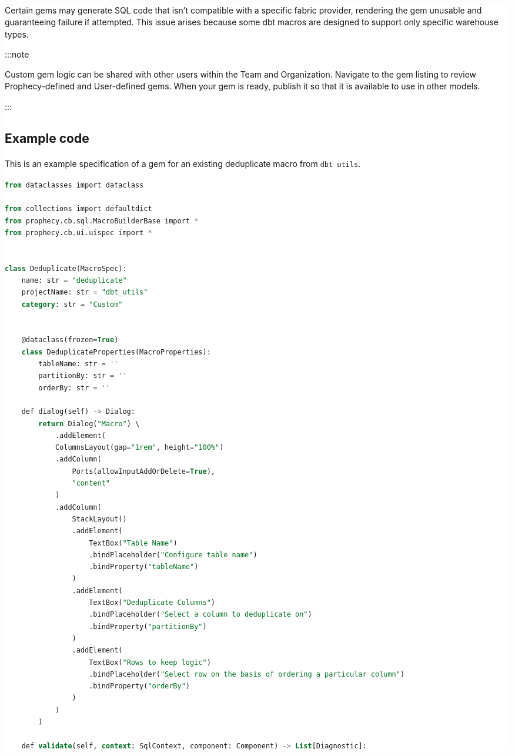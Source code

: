 Certain gems may generate SQL code that isn’t compatible with a specific fabric provider, rendering the gem unusable and guaranteeing failure if attempted. This issue arises because some dbt macros are designed to support only specific warehouse types.

:::note

Custom gem logic can be shared with other users within the Team and Organization. Navigate to the gem listing to review Prophecy-defined and User-defined gems. When your gem is ready, publish it so that it is available to use in other models.

:::

## Example code

This is an example specification of a gem for an existing deduplicate macro from `dbt utils`.

```sql
from dataclasses import dataclass

from collections import defaultdict
from prophecy.cb.sql.MacroBuilderBase import *
from prophecy.cb.ui.uispec import *


class Deduplicate(MacroSpec):
    name: str = "deduplicate"
    projectName: str = "dbt_utils"
    category: str = "Custom"


    @dataclass(frozen=True)
    class DeduplicateProperties(MacroProperties):
        tableName: str = ''
        partitionBy: str = ''
        orderBy: str = ''

    def dialog(self) -> Dialog:
        return Dialog("Macro") \
            .addElement(
            ColumnsLayout(gap="1rem", height="100%")
            .addColumn(
                Ports(allowInputAddOrDelete=True),
                "content"
            )
            .addColumn(
                StackLayout()
                .addElement(
                    TextBox("Table Name")
                    .bindPlaceholder("Configure table name")
                    .bindProperty("tableName")
                )
                .addElement(
                    TextBox("Deduplicate Columns")
                    .bindPlaceholder("Select a column to deduplicate on")
                    .bindProperty("partitionBy")
                )
                .addElement(
                    TextBox("Rows to keep logic")
                    .bindPlaceholder("Select row on the basis of ordering a particular column")
                    .bindProperty("orderBy")
                )
            )
        )

    def validate(self, context: SqlContext, component: Component) -> List[Diagnostic]:
```